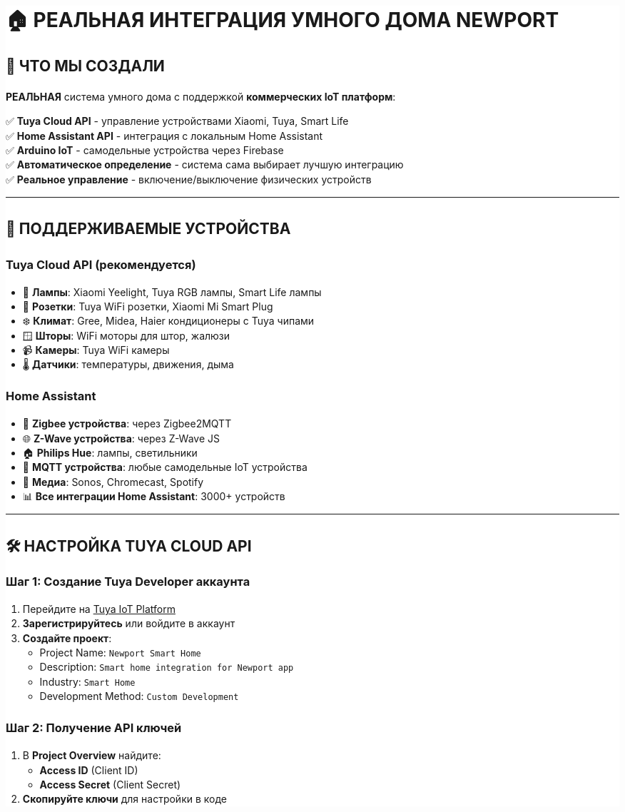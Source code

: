 # 🏠 РЕАЛЬНАЯ ИНТЕГРАЦИЯ УМНОГО ДОМА NEWPORT

## 🎯 **ЧТО МЫ СОЗДАЛИ**

**РЕАЛЬНАЯ** система умного дома с поддержкой **коммерческих IoT платформ**:

✅ **Tuya Cloud API** - управление устройствами Xiaomi, Tuya, Smart Life  
✅ **Home Assistant API** - интеграция с локальным Home Assistant  
✅ **Arduino IoT** - самодельные устройства через Firebase  
✅ **Автоматическое определение** - система сама выбирает лучшую интеграцию  
✅ **Реальное управление** - включение/выключение физических устройств  

---

## 🚀 **ПОДДЕРЖИВАЕМЫЕ УСТРОЙСТВА**

### **Tuya Cloud API (рекомендуется)**
- 📱 **Лампы**: Xiaomi Yeelight, Tuya RGB лампы, Smart Life лампы
- 🔌 **Розетки**: Tuya WiFi розетки, Xiaomi Mi Smart Plug
- ❄️ **Климат**: Gree, Midea, Haier кондиционеры с Tuya чипами
- 🪟 **Шторы**: WiFi моторы для штор, жалюзи
- 📹 **Камеры**: Tuya WiFi камеры
- 🌡️ **Датчики**: температуры, движения, дыма

### **Home Assistant**
- 🔗 **Zigbee устройства**: через Zigbee2MQTT
- 🌐 **Z-Wave устройства**: через Z-Wave JS
- 🏠 **Philips Hue**: лампы, светильники
- 📡 **MQTT устройства**: любые самодельные IoT устройства
- 🎵 **Медиа**: Sonos, Chromecast, Spotify
- 📊 **Все интеграции Home Assistant**: 3000+ устройств

---

## 🛠️ **НАСТРОЙКА TUYA CLOUD API**

### **Шаг 1: Создание Tuya Developer аккаунта**

1. Перейдите на [Tuya IoT Platform](https://iot.tuya.com/)
2. **Зарегистрируйтесь** или войдите в аккаунт
3. **Создайте проект**:
   - Project Name: `Newport Smart Home`
   - Description: `Smart home integration for Newport app`
   - Industry: `Smart Home`
   - Development Method: `Custom Development`

### **Шаг 2: Получение API ключей**

1. В **Project Overview** найдите:
   - **Access ID** (Client ID)
   - **Access Secret** (Client Secret)
2. **Скопируйте ключи** для настройки в коде
